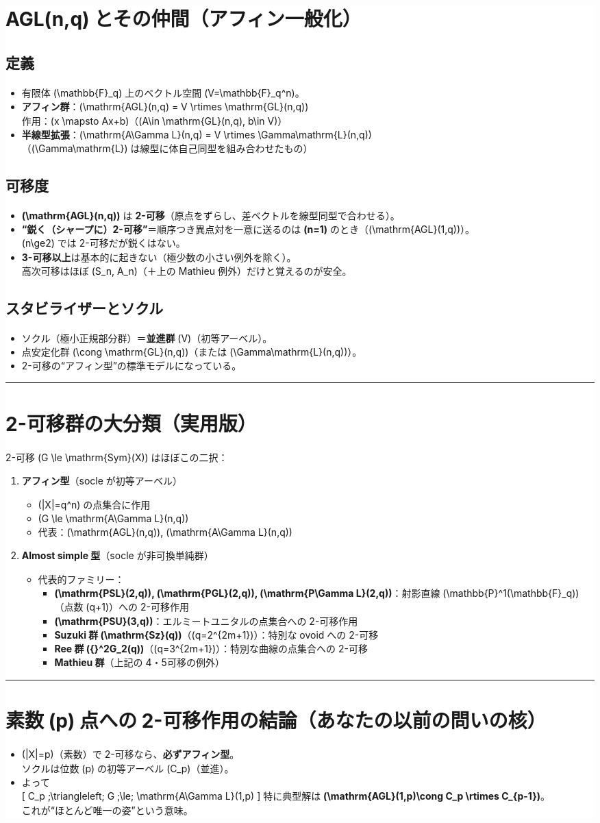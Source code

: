 
# AGL(n,q) とその仲間（アフィン一般化）

## 定義
- 有限体 \(\mathbb{F}_q\) 上のベクトル空間 \(V=\mathbb{F}_q^n\)。
- **アフィン群**：\(\mathrm{AGL}(n,q) = V \rtimes \mathrm{GL}(n,q)\)  
  作用：\(x \mapsto Ax+b\)（\(A\in \mathrm{GL}(n,q), b\in V\)）
- **半線型拡張**：\(\mathrm{A\Gamma L}(n,q) = V \rtimes \Gamma\mathrm{L}(n,q)\)  
  （\(\Gamma\mathrm{L}\) は線型に体自己同型を組み合わせたもの）

## 可移度
- **\(\mathrm{AGL}(n,q)\)** は **2-可移**（原点をずらし、差ベクトルを線型同型で合わせる）。
- **“鋭く（シャープに）2-可移”**＝順序つき異点対を一意に送るのは **\(n=1\)** のとき（\(\mathrm{AGL}(1,q)\)）。  
  \(n\ge2\) では 2-可移だが鋭くはない。
- **3-可移以上**は基本的に起きない（極少数の小さい例外を除く）。  
  高次可移はほぼ \(S_n, A_n\)（＋上の Mathieu 例外）だけと覚えるのが安全。

## スタビライザーとソクル
- ソクル（極小正規部分群）＝**並進群** \(V\)（初等アーベル）。  
- 点安定化群 \(\cong \mathrm{GL}(n,q)\)（または \(\Gamma\mathrm{L}(n,q)\)）。  
- 2-可移の“アフィン型”の標準モデルになっている。

---

# 2-可移群の大分類（実用版）

2-可移 \(G \le \mathrm{Sym}(X)\) はほぼこの二択：

1) **アフィン型**（socle が初等アーベル）  
   - \(|X|=q^n\) の点集合に作用  
   - \(G \le \mathrm{A\Gamma L}(n,q)\)  
   - 代表：\(\mathrm{AGL}(n,q)\), \(\mathrm{A\Gamma L}(n,q)\)

2) **Almost simple 型**（socle が非可換単純群）  
   - 代表的ファミリー：
     - **\(\mathrm{PSL}(2,q)\), \(\mathrm{PGL}(2,q)\), \(\mathrm{P\Gamma L}(2,q)\)**：射影直線 \(\mathbb{P}^1(\mathbb{F}_q)\)（点数 \(q+1\)）への 2-可移作用
     - **\(\mathrm{PSU}(3,q)\)**：エルミートユニタルの点集合への 2-可移作用
     - **Suzuki 群 \(\mathrm{Sz}(q)\)**（\(q=2^{2m+1}\)）：特別な ovoid への 2-可移
     - **Ree 群 \({}^2G_2(q)\)**（\(q=3^{2m+1}\)）：特別な曲線の点集合への 2-可移
     - **Mathieu 群**（上記の 4・5可移の例外）

---

# 素数 \(p\) 点への 2-可移作用の結論（あなたの以前の問いの核）

- \(|X|=p\)（素数）で 2-可移なら、**必ずアフィン型**。  
  ソクルは位数 \(p\) の初等アーベル \(C_p\)（並進）。  
- よって  
  \[
  C_p \;\triangleleft\; G \;\le\; \mathrm{A\Gamma L}(1,p)
  \]
  特に典型解は **\(\mathrm{AGL}(1,p)\cong C_p \rtimes C_{p-1}\)**。  
  これが“ほとんど唯一の姿”という意味。
